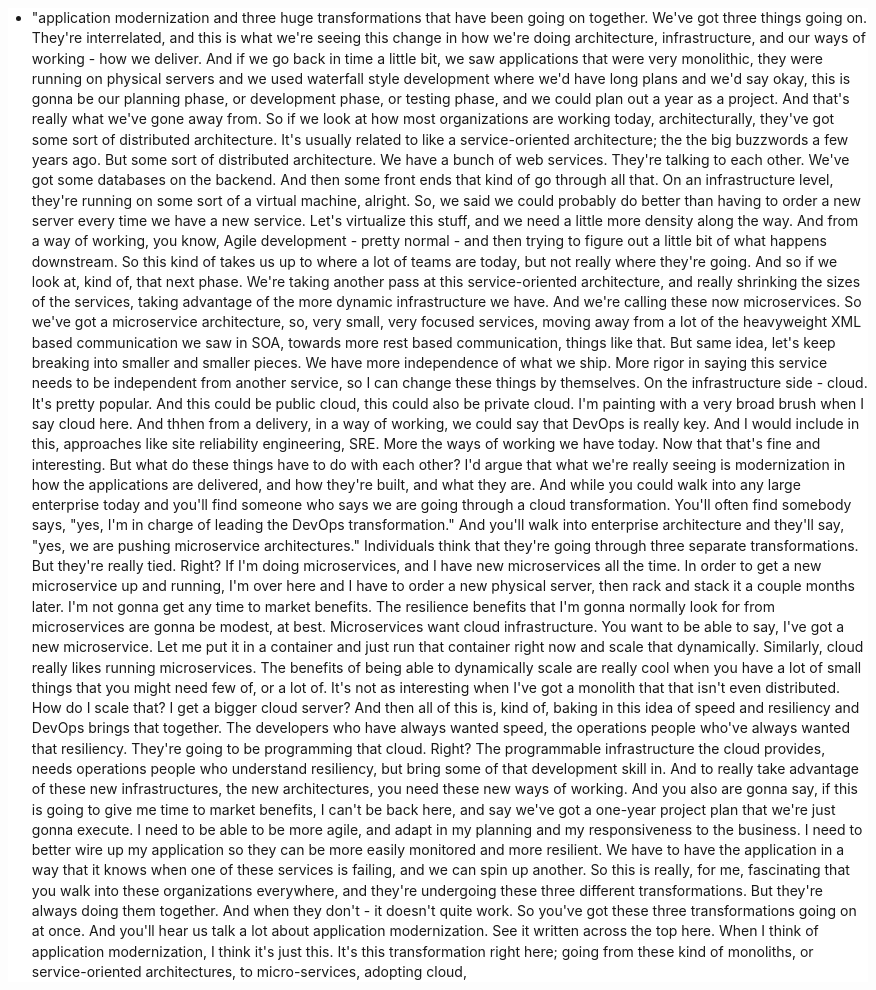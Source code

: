 - "application modernization and three huge transformations that have been going on together. We've got three things going on. They're interrelated, and this is what we're seeing this change in how we're doing architecture, infrastructure, and our ways of working - how we deliver. And if we go back in time a little bit, we saw applications that were very monolithic, they were running on physical servers and we used waterfall style development where we'd have long plans and we'd say okay, this is gonna be our planning phase, or development phase, or testing phase, and we could plan out a year as a project. And that's really what we've gone away from. So if we look at how most organizations are working today, architecturally, they've got some sort of distributed architecture. It's usually related to like a service-oriented architecture; the the big buzzwords a few years ago. But some sort of distributed architecture. We have a bunch of web services. They're talking to each other. We've got some databases on the backend. And then some front ends that kind of go through all that. On an infrastructure level, they're running on some sort of a virtual machine, alright. So, we said we could probably do better than having to order a new server every time we have a new service. Let's virtualize this stuff, and we need a little more density along the way. And from a way of working, you know, Agile development - pretty normal - and then trying to figure out a little bit of what happens downstream. So this kind of takes us up to where a lot of teams are today, but not really where they're going. And so if we look at, kind of, that next phase. We're taking another pass at this service-oriented architecture, and really shrinking the sizes of the services, taking advantage of the more dynamic infrastructure we have. And we're calling these now microservices. So we've got a microservice architecture, so, very small, very focused services, moving away from a lot of the heavyweight XML based communication we saw in SOA, towards more rest based communication, things like that. But same idea, let's keep breaking into smaller and smaller pieces. We have more independence of what we ship. More rigor in saying this service needs to be independent from another service, so I can change these things by themselves. On the infrastructure side - cloud. It's pretty popular. And this could be public cloud, this could also be private cloud. I'm painting with a very broad brush when I say cloud here. And thhen from a delivery, in a way of working, we could say that DevOps is really key. And I would include in this, approaches like site reliability engineering, SRE. More the ways of working we have today. Now that that's fine and interesting. But what do these things have to do with each other? I'd argue that what we're really seeing is modernization in how the applications are delivered, and how they're built, and what they are. And while you could walk into any large enterprise today and you'll find someone who says we are going through a cloud transformation. You'll often find somebody says, "yes, I'm in charge of leading the DevOps transformation." And you'll walk into enterprise architecture and they'll say, "yes, we are pushing microservice architectures." Individuals think that they're going through three separate transformations. But they're really tied. Right? If I'm doing microservices, and I have new microservices all the time. In order to get a new microservice up and running, I'm over here and I have to order a new physical server, then rack and stack it a couple months later. I'm not gonna get any time to market benefits. The resilience benefits that I'm gonna normally look for from microservices are gonna be modest, at best. Microservices want cloud infrastructure. You want to be able to say, I've got a new microservice. Let me put it in a container and just run that container right now and scale that dynamically. Similarly, cloud really likes running microservices. The benefits of being able to dynamically scale are really cool when you have a lot of small things that you might need few of, or a lot of. It's not as interesting when I've got a monolith that that isn't even distributed. How do I scale that? I get a bigger cloud server? And then all of this is, kind of, baking in this idea of speed and resiliency and DevOps brings that together. The developers who have always wanted speed, the operations people who've always wanted that resiliency. They're going to be programming that cloud. Right? The programmable infrastructure the cloud provides, needs operations people who understand resiliency, but bring some of that development skill in. And to really take advantage of these new infrastructures, the new architectures, you need these new ways of working. And you also are gonna say, if this is going to give me time to market benefits, I can't be back here, and say we've got a one-year project plan that we're just gonna execute. I need to be able to be more agile, and adapt in my planning and my responsiveness to the business. I need to better wire up my application so they can be more easily monitored and more resilient. We have to have the application in a way that it knows when one of these services is failing, and we can spin up another. So this is really, for me, fascinating that you walk into these organizations everywhere, and they're undergoing these three different transformations. But they're always doing them together. And when they don't - it doesn't quite work. So you've got these three transformations going on at once. And you'll hear us talk a lot about application modernization. See it written across the top here. When I think of application modernization, I think it's just this. It's this transformation right here; going from these kind of monoliths, or service-oriented architectures, to micro-services, adopting cloud,